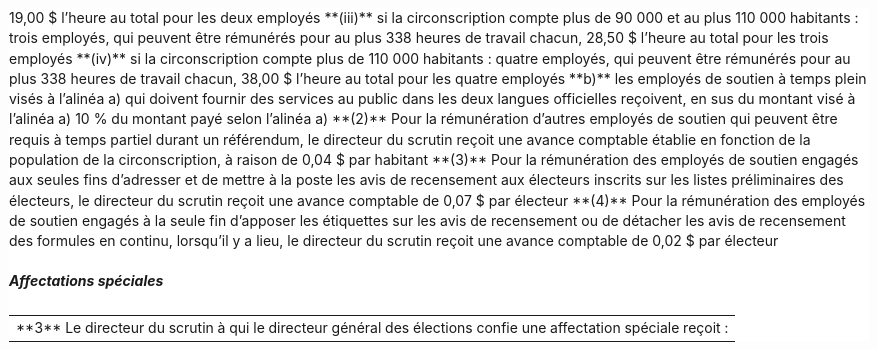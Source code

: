 </td>
<td>19,00 $ l’heure au total pour les deux employés</td>
</tr>
<tr>
<td>**(iii)** si la circonscription compte plus de 90 000 et au plus 110 000 habitants : trois employés, qui peuvent être rémunérés pour au plus 338 heures de travail chacun, 

</td>
<td>28,50 $ l’heure au total pour les trois employés</td>
</tr>
<tr>
<td>**(iv)** si la circonscription compte plus de 110 000 habitants : quatre employés, qui peuvent être rémunérés pour au plus 338 heures de travail chacun, 

</td>
<td>38,00 $ l’heure au total pour les quatre employés</td>
</tr>
<tr>
<td>**b)** les employés de soutien à temps plein visés à l’alinéa a) qui doivent fournir des services au public dans les deux langues officielles reçoivent, en sus du montant visé à l’alinéa a) 

</td>
<td>10 % du montant payé selon l’alinéa a)</td>
</tr>
<tr>
<td>**(2)** Pour la rémunération d’autres employés de soutien qui peuvent être requis à temps partiel durant un référendum, le directeur du scrutin reçoit une avance comptable établie en fonction de la population de la circonscription, à raison de 

</td>
<td>0,04 $ par habitant</td>
</tr>
<tr>
<td>**(3)** Pour la rémunération des employés de soutien engagés aux seules fins d’adresser et de mettre à la poste les avis de recensement aux électeurs inscrits sur les listes préliminaires des électeurs, le directeur du scrutin reçoit une avance comptable de 

</td>
<td>0,07 $ par électeur</td>
</tr>
<tr>
<td>**(4)** Pour la rémunération des employés de soutien engagés à la seule fin d’apposer les étiquettes sur les avis de recensement ou de détacher les avis de recensement des formules en continu, lorsqu’il y a lieu, le directeur du scrutin reçoit une avance comptable de 

</td>
<td>0,02 $ par électeur</td>
</tr>
</table>


##### Affectations spéciales

<table>
<tr>
<td>**3** Le directeur du scrutin à qui le directeur général des élections confie une affectation spéciale reçoit :
